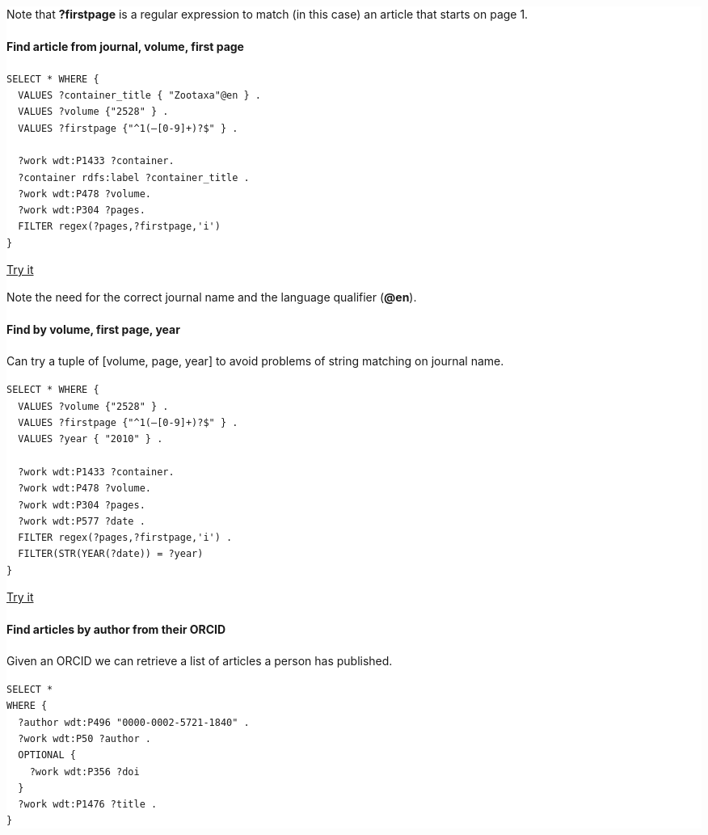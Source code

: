 Note that **?firstpage** is a regular expression to match (in this case) an article that starts on page 1.

#### Find article from journal, volume, first page

```
SELECT * WHERE {
  VALUES ?container_title { "Zootaxa"@en } .
  VALUES ?volume {"2528" } .
  VALUES ?firstpage {"^1(–[0-9]+)?$" } .
 
  ?work wdt:P1433 ?container.
  ?container rdfs:label ?container_title .
  ?work wdt:P478 ?volume.
  ?work wdt:P304 ?pages.
  FILTER regex(?pages,?firstpage,'i')
}
```
[Try it](http://tinyurl.com/y8p5gmm5)

Note the need for the correct journal name and the language qualifier (**@en**).

#### Find by volume, first page, year

Can try a tuple of [volume, page, year] to avoid problems of string matching on journal name.

```
SELECT * WHERE {
  VALUES ?volume {"2528" } .
  VALUES ?firstpage {"^1(–[0-9]+)?$" } .
  VALUES ?year { "2010" } .
 
  ?work wdt:P1433 ?container.
  ?work wdt:P478 ?volume.
  ?work wdt:P304 ?pages.
  ?work wdt:P577 ?date .
  FILTER regex(?pages,?firstpage,'i') .
  FILTER(STR(YEAR(?date)) = ?year)
}
```
[Try it](http://tinyurl.com/yalag3gr)


#### Find articles by author from their ORCID

Given an ORCID we can retrieve a list of articles a person has published.

```
SELECT * 
WHERE { 
  ?author wdt:P496 "0000-0002-5721-1840" .
  ?work wdt:P50 ?author .
  OPTIONAL {
    ?work wdt:P356 ?doi 
  }
  ?work wdt:P1476 ?title .
}
```
